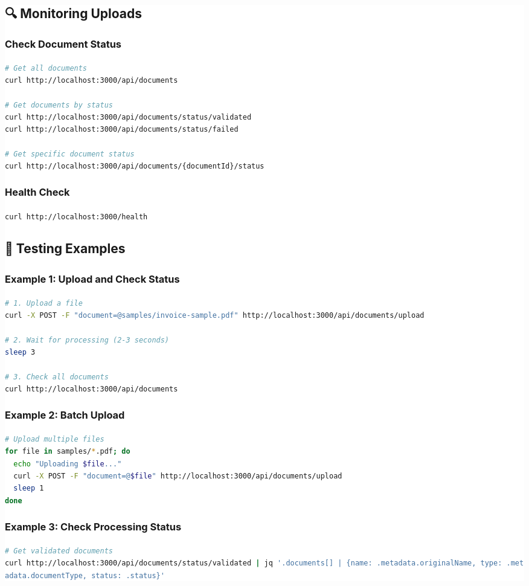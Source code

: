 ## 🔍 Monitoring Uploads

### Check Document Status
```bash
# Get all documents
curl http://localhost:3000/api/documents

# Get documents by status
curl http://localhost:3000/api/documents/status/validated
curl http://localhost:3000/api/documents/status/failed

# Get specific document status
curl http://localhost:3000/api/documents/{documentId}/status
```

### Health Check
```bash
curl http://localhost:3000/health
```

## 🧪 Testing Examples

### Example 1: Upload and Check Status
```bash
# 1. Upload a file
curl -X POST -F "document=@samples/invoice-sample.pdf" http://localhost:3000/api/documents/upload

# 2. Wait for processing (2-3 seconds)
sleep 3

# 3. Check all documents
curl http://localhost:3000/api/documents
```

### Example 2: Batch Upload
```bash
# Upload multiple files
for file in samples/*.pdf; do
  echo "Uploading $file..."
  curl -X POST -F "document=@$file" http://localhost:3000/api/documents/upload
  sleep 1
done
```

### Example 3: Check Processing Status
```bash
# Get validated documents
curl http://localhost:3000/api/documents/status/validated | jq '.documents[] | {name: .metadata.originalName, type: .metadata.documentType, status: .status}'
```
